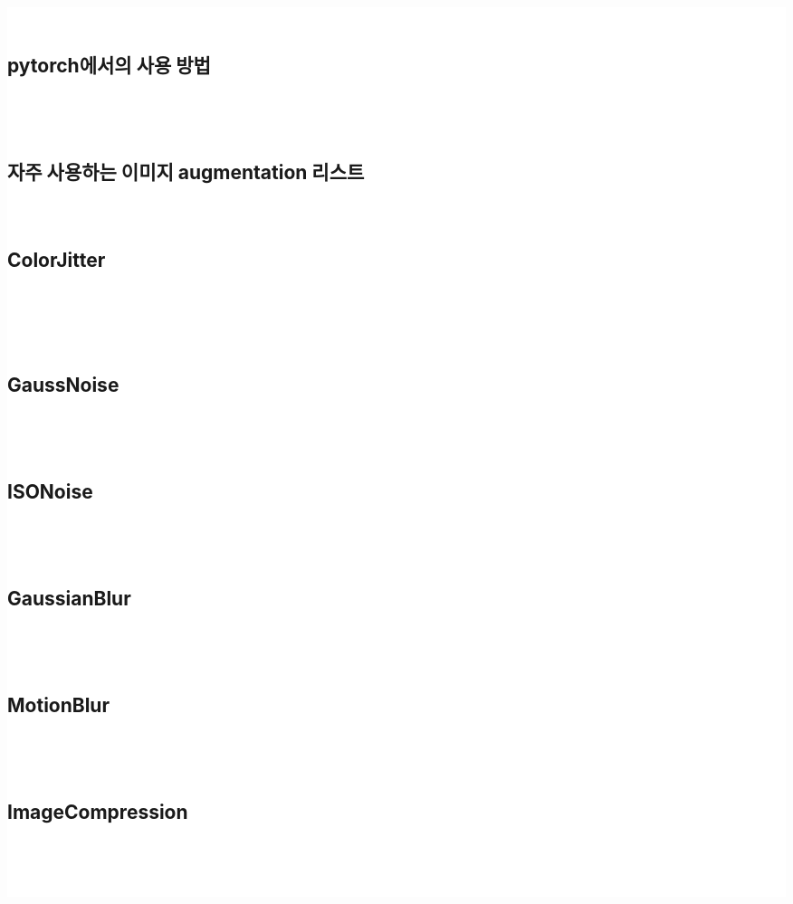 <br>

## **pytorch에서의 사용 방법**

<br>



<br>


## **자주 사용하는 이미지 augmentation 리스트**

<br>

## **ColorJitter**

<br>

<br>


<br>

## **GaussNoise**

<br>

<br>

## **ISONoise**

<br>

<br>

## **GaussianBlur**

<br>

<br>

## **MotionBlur**

<br>

<br>

## **ImageCompression**

<br>

<br>


<br>
